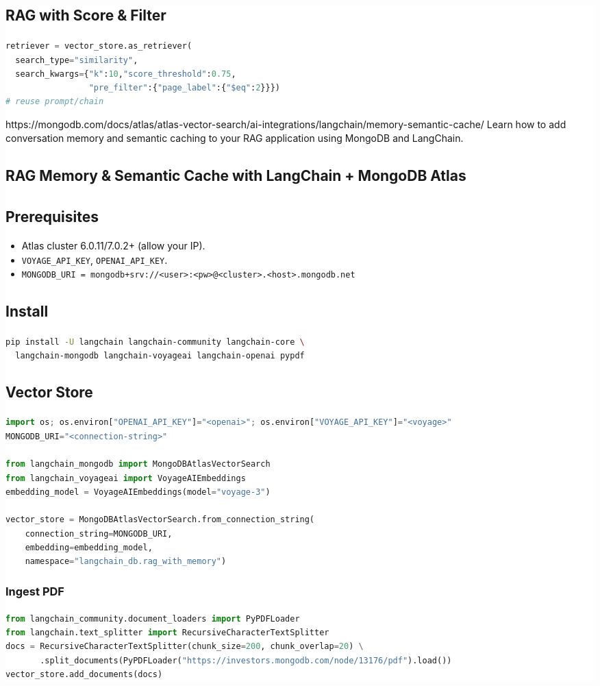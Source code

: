 ## RAG with Score & Filter
```python
retriever = vector_store.as_retriever(
  search_type="similarity",
  search_kwargs={"k":10,"score_threshold":0.75,
                 "pre_filter":{"page_label":{"$eq":2}}})
# reuse prompt/chain
```

</section>
<section>
<title>Add Memory and Semantic Caching to your RAG Applications with LangChain and MongoDB</title>
<url>https://mongodb.com/docs/atlas/atlas-vector-search/ai-integrations/langchain/memory-semantic-cache/</url>
<description>Learn how to add conversation memory and semantic caching to your RAG application using MongoDB and LangChain.</description>


# RAG Memory & Semantic Cache with LangChain + MongoDB Atlas

## Prerequisites
- Atlas cluster 6.0.11/7.0.2+ (allow your IP).  
- `VOYAGE_API_KEY`, `OPENAI_API_KEY`.  
- `MONGODB_URI = mongodb+srv://<user>:<pw>@<cluster>.<host>.mongodb.net`

## Install
```bash
pip install -U langchain langchain-community langchain-core \
  langchain-mongodb langchain-voyageai langchain-openai pypdf
```

## Vector Store
```python
import os; os.environ["OPENAI_API_KEY"]="<openai>"; os.environ["VOYAGE_API_KEY"]="<voyage>"
MONGODB_URI="<connection-string>"

from langchain_mongodb import MongoDBAtlasVectorSearch
from langchain_voyageai import VoyageAIEmbeddings
embedding_model = VoyageAIEmbeddings(model="voyage-3")

vector_store = MongoDBAtlasVectorSearch.from_connection_string(
    connection_string=MONGODB_URI,
    embedding=embedding_model,
    namespace="langchain_db.rag_with_memory")
```

### Ingest PDF
```python
from langchain_community.document_loaders import PyPDFLoader
from langchain.text_splitter import RecursiveCharacterTextSplitter
docs = RecursiveCharacterTextSplitter(chunk_size=200, chunk_overlap=20) \
       .split_documents(PyPDFLoader("https://investors.mongodb.com/node/13176/pdf").load())
vector_store.add_documents(docs)
```
